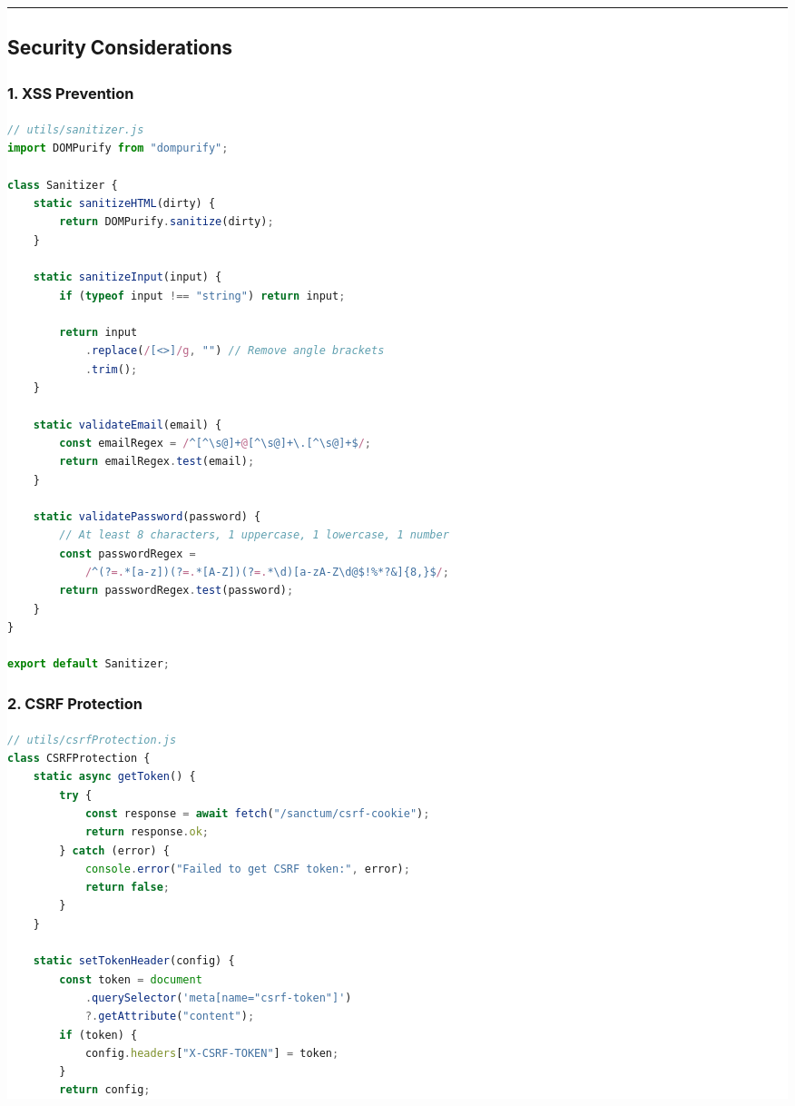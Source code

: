 ```javascript
```

---

## Security Considerations

### 1. XSS Prevention

```javascript
// utils/sanitizer.js
import DOMPurify from "dompurify";

class Sanitizer {
    static sanitizeHTML(dirty) {
        return DOMPurify.sanitize(dirty);
    }

    static sanitizeInput(input) {
        if (typeof input !== "string") return input;

        return input
            .replace(/[<>]/g, "") // Remove angle brackets
            .trim();
    }

    static validateEmail(email) {
        const emailRegex = /^[^\s@]+@[^\s@]+\.[^\s@]+$/;
        return emailRegex.test(email);
    }

    static validatePassword(password) {
        // At least 8 characters, 1 uppercase, 1 lowercase, 1 number
        const passwordRegex =
            /^(?=.*[a-z])(?=.*[A-Z])(?=.*\d)[a-zA-Z\d@$!%*?&]{8,}$/;
        return passwordRegex.test(password);
    }
}

export default Sanitizer;
```

### 2. CSRF Protection

```javascript
// utils/csrfProtection.js
class CSRFProtection {
    static async getToken() {
        try {
            const response = await fetch("/sanctum/csrf-cookie");
            return response.ok;
        } catch (error) {
            console.error("Failed to get CSRF token:", error);
            return false;
        }
    }

    static setTokenHeader(config) {
        const token = document
            .querySelector('meta[name="csrf-token"]')
            ?.getAttribute("content");
        if (token) {
            config.headers["X-CSRF-TOKEN"] = token;
        }
        return config;
```